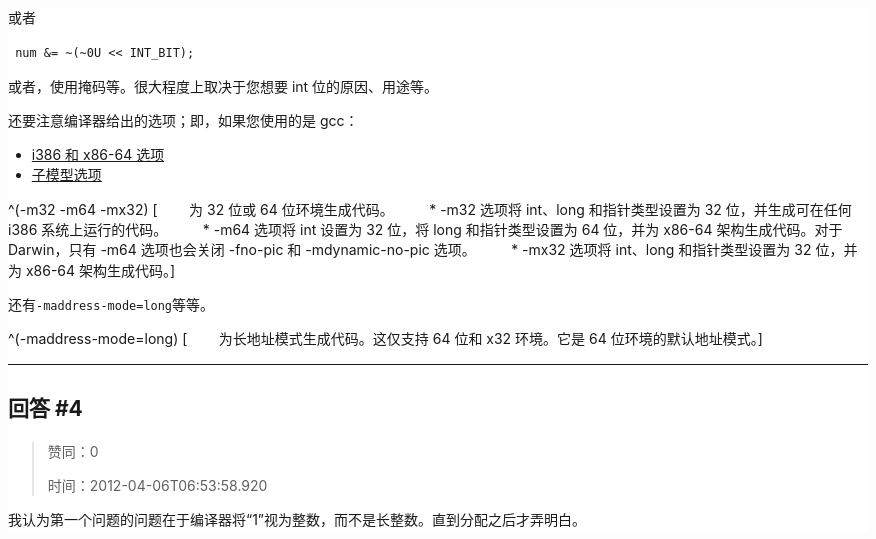 或者

```
 num &= ~(~0U << INT_BIT); 
```

或者，使用掩码等。很大程度上取决于您想要 int 位的原因、用途等。

还要注意编译器给出的选项；即，如果您使用的是 gcc：

*   [i386 和 x86-64 选项](http://gcc.gnu.org/onlinedocs/gcc/i386-and-x86_002d64-Options.html)
*   [子模型选项](http://gcc.gnu.org/onlinedocs/gcc/Submodel-Options.html#Submodel-Options)

^(-m32
-m64
-mx32) [        为 32 位或 64 位环境生成代码。
        * -m32 选项将 int、long 和指针类型设置为 32 位，并生成可在任何 i386 系统上运行的代码。
        * -m64 选项将 int 设置为 32 位，将 long 和指针类型设置为 64 位，并为 x86-64 架构生成代码。对于 Darwin，只有 -m64 选项也会关闭 -fno-pic 和 -mdynamic-no-pic 选项。
        * -mx32 选项将 int、long 和指针类型设置为 32 位，并为 x86-64 架构生成代码。]

还有`-maddress-mode=long`等等。

^(-maddress-mode=long)
[        为长地址模式生成代码。这仅支持 64 位和 x32 环境。它是 64 位环境的默认地址模式。]

* * *

## 回答 #4

> 赞同：0
> 
> 时间：2012-04-06T06:53:58.920

我认为第一个问题的问题在于编译器将“1”视为整数，而不是长整数。直到分配之后才弄明白。

